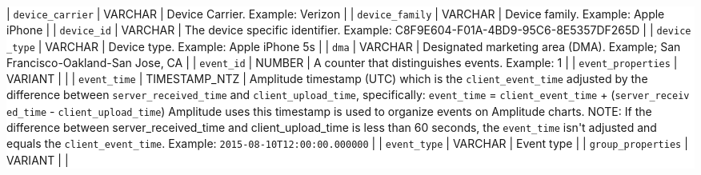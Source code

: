 | `device_carrier`                     | VARCHAR       | Device Carrier. Example: Verizon                                                                                                                                                                                                                                                                                                                                                                                                                                                                                                                 |
| `device_family`                      | VARCHAR       | Device family. Example: Apple iPhone                                                                                                                                                                                                                                                                                                                                                                                                                                                                                                             |
| `device_id`                          | VARCHAR       | The device specific identifier. Example: C8F9E604-F01A-4BD9-95C6-8E5357DF265D                                                                                                                                                                                                                                                                                                                                                                                                                                                                    |
| `device_type`                        | VARCHAR       | Device type. Example: Apple iPhone 5s                                                                                                                                                                                                                                                                                                                                                                                                                                                                                                            |
| `dma`                                | VARCHAR       | Designated marketing area (DMA). Example; San Francisco-Oakland-San Jose, CA                                                                                                                                                                                                                                                                                                                                                                                                                                                                     |
| `event_id`                           | NUMBER        | A counter that distinguishes events. Example: 1                                                                                                                                                                                                                                                                                                                                                                                                                                                                                                  |
| `event_properties`                   | VARIANT       |                                                                                                                                                                                                                                                                                                                                                                                                                                                                                                                                                  |
| `event_time`                         | TIMESTAMP_NTZ | Amplitude timestamp (UTC) which is the `client_event_time` adjusted by the difference between `server_received_time` and `client_upload_time`, specifically: `event_time` = `client_event_time` + (`server_received_time` - `client_upload_time`)   Amplitude uses this timestamp is used to organize events on Amplitude charts. NOTE: If the difference between server_received_time and client_upload_time is less than 60 seconds, the `event_time` isn't adjusted and equals the `client_event_time`. Example: `2015-08-10T12:00:00.000000` |
| `event_type`                         | VARCHAR       | Event type                                                                                                                                                                                                                                                                                                                                                                                                                                                                                                                                       |
| `group_properties`                   | VARIANT       |                                                                                                                                                                                                                                                                                                                                                                                                                                                                                                                                                  |